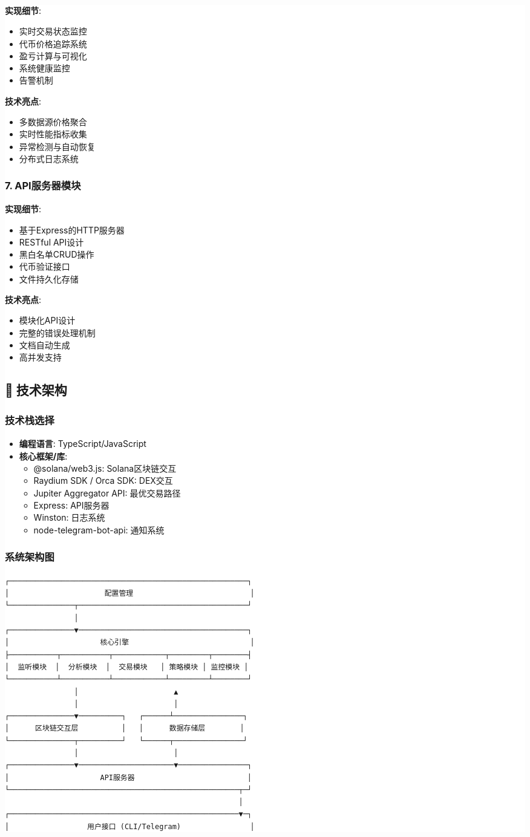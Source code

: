 **实现细节**:
- 实时交易状态监控
- 代币价格追踪系统
- 盈亏计算与可视化
- 系统健康监控
- 告警机制

**技术亮点**:
- 多数据源价格聚合
- 实时性能指标收集
- 异常检测与自动恢复
- 分布式日志系统

### 7. API服务器模块

**实现细节**:
- 基于Express的HTTP服务器
- RESTful API设计
- 黑白名单CRUD操作
- 代币验证接口
- 文件持久化存储

**技术亮点**:
- 模块化API设计
- 完整的错误处理机制
- 文档自动生成
- 高并发支持

## 🔧 技术架构

### 技术栈选择

- **编程语言**: TypeScript/JavaScript
- **核心框架/库**:
  - @solana/web3.js: Solana区块链交互
  - Raydium SDK / Orca SDK: DEX交互
  - Jupiter Aggregator API: 最优交易路径
  - Express: API服务器
  - Winston: 日志系统
  - node-telegram-bot-api: 通知系统

### 系统架构图

```
┌───────────────────────────────────────────────────────┐
│                      配置管理                           │
└───────────────┬───────────────────────────────────────┘
                │
┌───────────────▼───────────────────────────────────────┐
│                     核心引擎                            │
├───────────┬───────────┬────────────┬─────────┬────────┤
│  监听模块  │  分析模块  │  交易模块   │ 策略模块 │ 监控模块 │
└───────────┴───────────┴────────────┴─────────┴────────┘
                │                      ▲
                │                      │
┌───────────────▼──────────┐   ┌──────┴────────────────┐
│      区块链交互层          │   │      数据存储层        │
└───────────────┬──────────┘   └──────┬────────────────┘
                │                      │
┌───────────────▼──────────────────────▼────────────────┐
│                     API服务器                          │
└─────────────────────────────────────────────────────┬─┘
                                                      │
┌─────────────────────────────────────────────────────▼─┐
│                  用户接口 (CLI/Telegram)                │
```